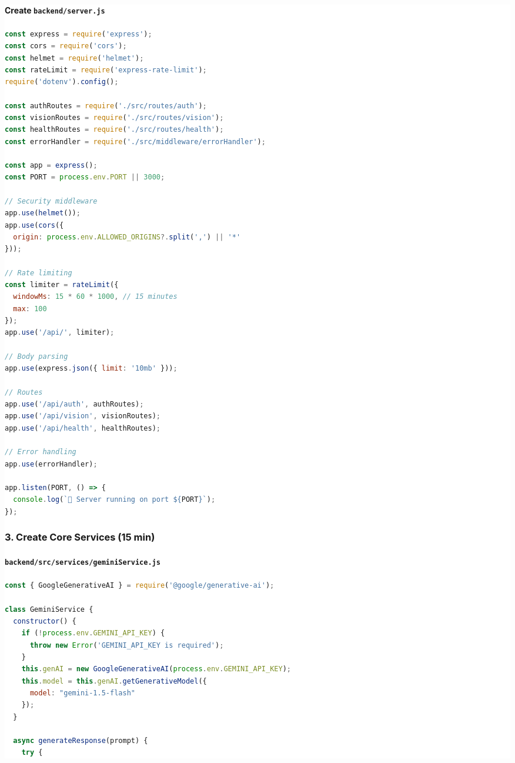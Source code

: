 #### Create `backend/server.js`
```javascript
const express = require('express');
const cors = require('cors');
const helmet = require('helmet');
const rateLimit = require('express-rate-limit');
require('dotenv').config();

const authRoutes = require('./src/routes/auth');
const visionRoutes = require('./src/routes/vision');
const healthRoutes = require('./src/routes/health');
const errorHandler = require('./src/middleware/errorHandler');

const app = express();
const PORT = process.env.PORT || 3000;

// Security middleware
app.use(helmet());
app.use(cors({
  origin: process.env.ALLOWED_ORIGINS?.split(',') || '*'
}));

// Rate limiting
const limiter = rateLimit({
  windowMs: 15 * 60 * 1000, // 15 minutes
  max: 100
});
app.use('/api/', limiter);

// Body parsing
app.use(express.json({ limit: '10mb' }));

// Routes
app.use('/api/auth', authRoutes);
app.use('/api/vision', visionRoutes);
app.use('/api/health', healthRoutes);

// Error handling
app.use(errorHandler);

app.listen(PORT, () => {
  console.log(`🚀 Server running on port ${PORT}`);
});
```

### 3. Create Core Services (15 min)

#### `backend/src/services/geminiService.js`
```javascript
const { GoogleGenerativeAI } = require('@google/generative-ai');

class GeminiService {
  constructor() {
    if (!process.env.GEMINI_API_KEY) {
      throw new Error('GEMINI_API_KEY is required');
    }
    this.genAI = new GoogleGenerativeAI(process.env.GEMINI_API_KEY);
    this.model = this.genAI.getGenerativeModel({ 
      model: "gemini-1.5-flash"
    });
  }

  async generateResponse(prompt) {
    try {
```